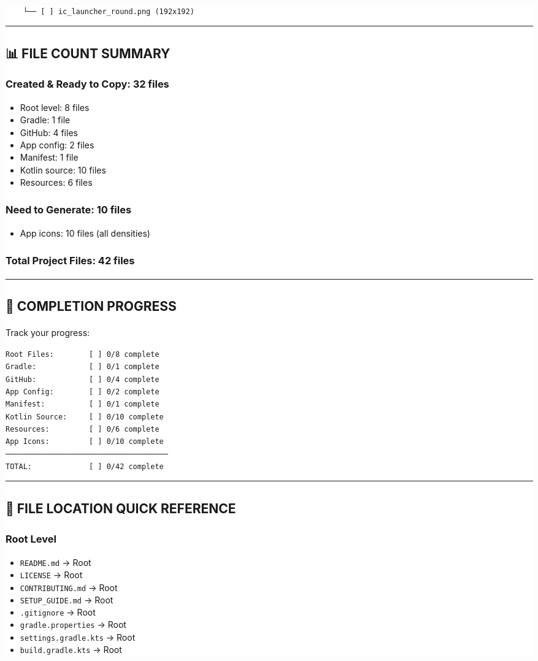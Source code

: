 ```
    └── [ ] ic_launcher_round.png (192x192)
```

---

## 📊 FILE COUNT SUMMARY

### Created & Ready to Copy: **32 files**
- Root level: 8 files
- Gradle: 1 file
- GitHub: 4 files
- App config: 2 files
- Manifest: 1 file
- Kotlin source: 10 files
- Resources: 6 files

### Need to Generate: **10 files**
- App icons: 10 files (all densities)

### Total Project Files: **42 files**

---

## 🎯 COMPLETION PROGRESS

Track your progress:

```
Root Files:        [ ] 0/8 complete
Gradle:            [ ] 0/1 complete
GitHub:            [ ] 0/4 complete
App Config:        [ ] 0/2 complete
Manifest:          [ ] 0/1 complete
Kotlin Source:     [ ] 0/10 complete
Resources:         [ ] 0/6 complete
App Icons:         [ ] 0/10 complete
─────────────────────────────────────
TOTAL:             [ ] 0/42 complete
```

---

## 📍 FILE LOCATION QUICK REFERENCE

### Root Level
- `README.md` → Root
- `LICENSE` → Root
- `CONTRIBUTING.md` → Root
- `SETUP_GUIDE.md` → Root
- `.gitignore` → Root
- `gradle.properties` → Root
- `settings.gradle.kts` → Root
- `build.gradle.kts` → Root
